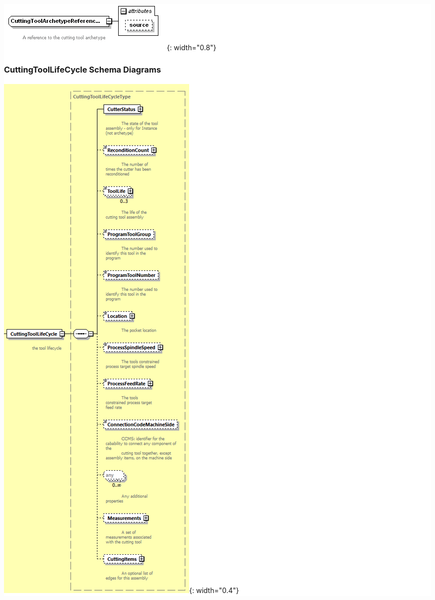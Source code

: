 ![CuttingToolArchetypeReference Schema](figures/CuttingToolArchetypeReference%20Schema.png "CuttingToolArchetypeReference Schema"){: width="0.8"}

### CuttingToolLifeCycle Schema Diagrams

![CuttingToolLifeCycle Schema](figures/CuttingToolLifeCycle%20Schema.png "CuttingToolLifeCycle Schema"){: width="0.4"}
